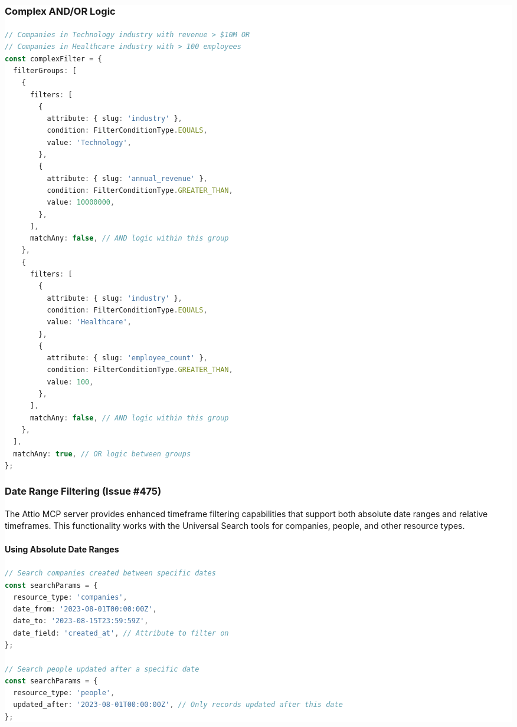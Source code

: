 ### Complex AND/OR Logic

```typescript
// Companies in Technology industry with revenue > $10M OR
// Companies in Healthcare industry with > 100 employees
const complexFilter = {
  filterGroups: [
    {
      filters: [
        {
          attribute: { slug: 'industry' },
          condition: FilterConditionType.EQUALS,
          value: 'Technology',
        },
        {
          attribute: { slug: 'annual_revenue' },
          condition: FilterConditionType.GREATER_THAN,
          value: 10000000,
        },
      ],
      matchAny: false, // AND logic within this group
    },
    {
      filters: [
        {
          attribute: { slug: 'industry' },
          condition: FilterConditionType.EQUALS,
          value: 'Healthcare',
        },
        {
          attribute: { slug: 'employee_count' },
          condition: FilterConditionType.GREATER_THAN,
          value: 100,
        },
      ],
      matchAny: false, // AND logic within this group
    },
  ],
  matchAny: true, // OR logic between groups
};
```

### Date Range Filtering (Issue #475)

The Attio MCP server provides enhanced timeframe filtering capabilities that support both absolute date ranges and relative timeframes. This functionality works with the Universal Search tools for companies, people, and other resource types.

#### **Using Absolute Date Ranges**

```typescript
// Search companies created between specific dates
const searchParams = {
  resource_type: 'companies',
  date_from: '2023-08-01T00:00:00Z',
  date_to: '2023-08-15T23:59:59Z',
  date_field: 'created_at', // Attribute to filter on
};

// Search people updated after a specific date
const searchParams = {
  resource_type: 'people',
  updated_after: '2023-08-01T00:00:00Z', // Only records updated after this date
};

```